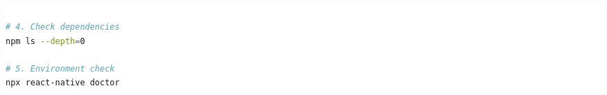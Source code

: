 ```bash

# 4. Check dependencies
npm ls --depth=0

# 5. Environment check
npx react-native doctor
```
